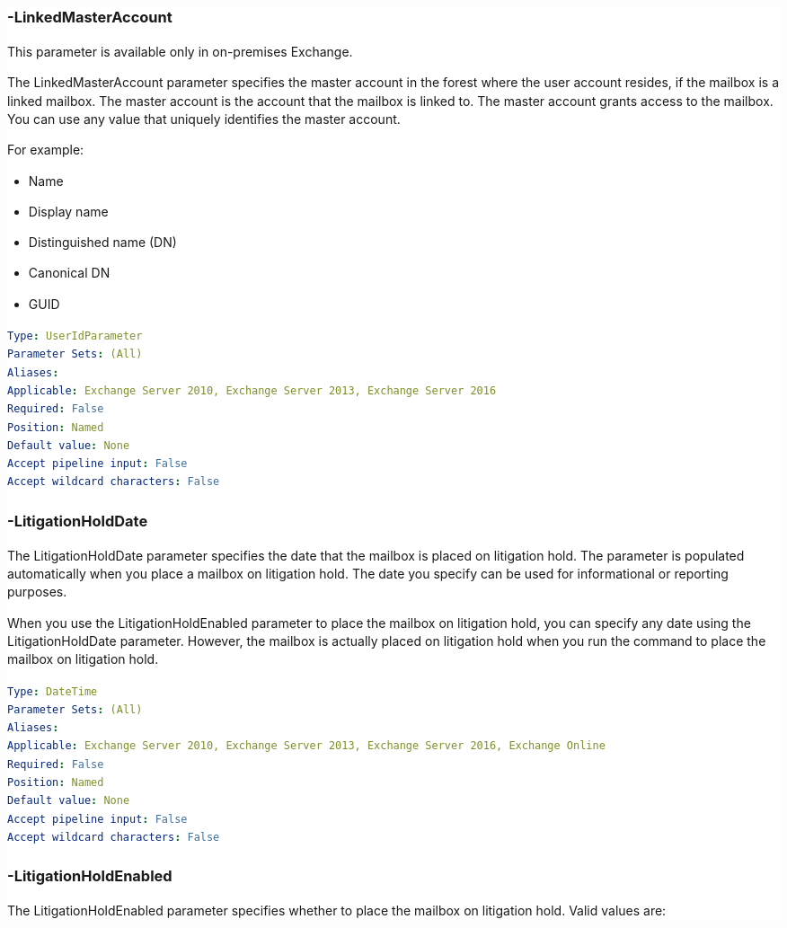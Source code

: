### -LinkedMasterAccount
This parameter is available only in on-premises Exchange.

The LinkedMasterAccount parameter specifies the master account in the forest where the user account resides, if the mailbox is a linked mailbox. The master account is the account that the mailbox is linked to. The master account grants access to the mailbox. You can use any value that uniquely identifies the master account.

For example:

- Name

- Display name

- Distinguished name (DN)

- Canonical DN

- GUID

```yaml
Type: UserIdParameter
Parameter Sets: (All)
Aliases:
Applicable: Exchange Server 2010, Exchange Server 2013, Exchange Server 2016
Required: False
Position: Named
Default value: None
Accept pipeline input: False
Accept wildcard characters: False
```

### -LitigationHoldDate
The LitigationHoldDate parameter specifies the date that the mailbox is placed on litigation hold. The parameter is populated automatically when you place a mailbox on litigation hold. The date you specify can be used for informational or reporting purposes.

When you use the LitigationHoldEnabled parameter to place the mailbox on litigation hold, you can specify any date using the LitigationHoldDate parameter. However, the mailbox is actually placed on litigation hold when you run the command to place the mailbox on litigation hold.

```yaml
Type: DateTime
Parameter Sets: (All)
Aliases:
Applicable: Exchange Server 2010, Exchange Server 2013, Exchange Server 2016, Exchange Online
Required: False
Position: Named
Default value: None
Accept pipeline input: False
Accept wildcard characters: False
```

### -LitigationHoldEnabled
The LitigationHoldEnabled parameter specifies whether to place the mailbox on litigation hold. Valid values are:
